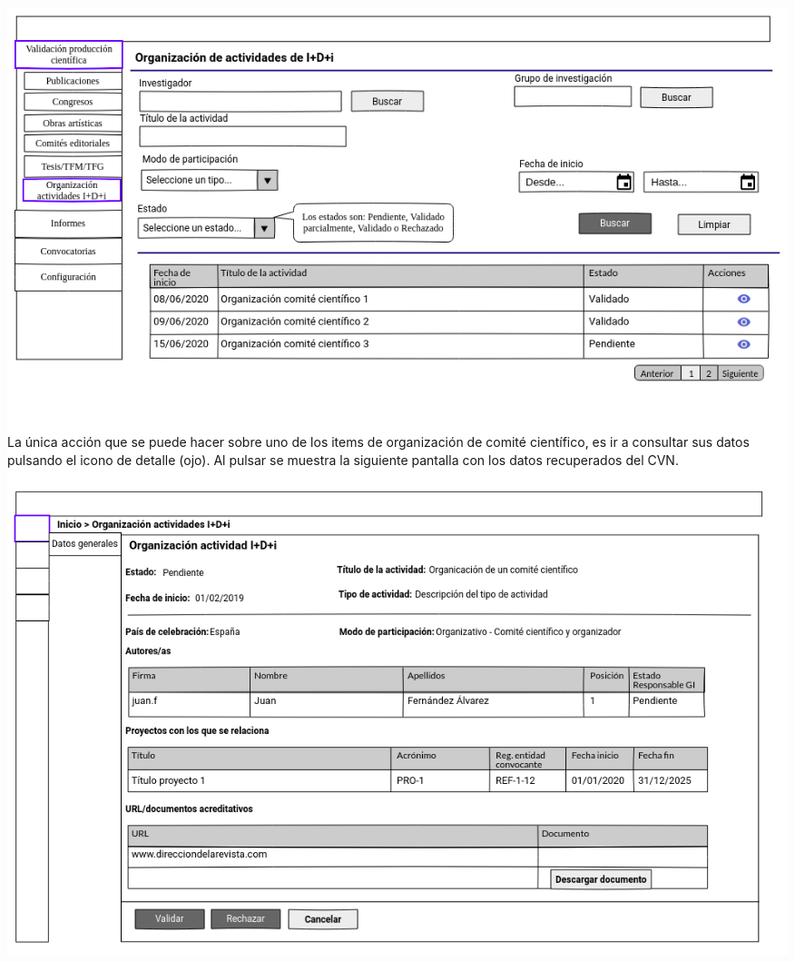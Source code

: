 ![](/attachments/597853265/597868687.png)

La única acción que se puede hacer sobre uno de los items de organización de comité científico, es ir a consultar sus datos pulsando el icono de detalle (ojo). Al pulsar se muestra la siguiente pantalla con los datos recuperados del CVN.

![](/attachments/597853265/597868377.png)
